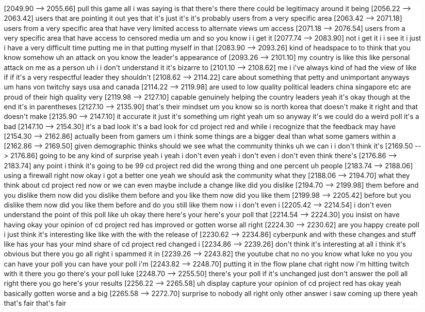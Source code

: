 [2049.90 --> 2055.66]  pull this game all i was saying is that there's there there could be legitimacy around it being
[2056.22 --> 2063.42]  users that are pointing it out yes that it's just it's it's probably users from a very specific area
[2063.42 --> 2071.18]  users from a very specific area that have very limited access to alternate views um access
[2071.18 --> 2076.54]  users from a very specific area that have access to censored media um and so you know i i get it
[2077.74 --> 2083.90]  not i get it i i see it i just i have a very difficult time putting me in that putting myself in that
[2083.90 --> 2093.26]  kind of headspace to to think that you know somehow uh an attack on you know the leader's appearance of
[2093.26 --> 2101.10]  my country is like this like personal attack on me as a person uh i i don't understand it it's bizarre to
[2101.10 --> 2108.62]  me i i've always kind of had the view of like if if it's a very respectful leader they shouldn't
[2108.62 --> 2114.22]  care about something that petty and unimportant anyways um hans von twitchy says usa and canada
[2114.22 --> 2119.98]  are used to low quality political leaders china singapore etc are proud of their high quality very
[2119.98 --> 2127.10]  capable genuinely helping the country leaders yeah it's okay though at the end it's in parentheses
[2127.10 --> 2135.90]  that's their mindset um you know so is north korea that doesn't make it right and that doesn't make
[2135.90 --> 2147.10]  it accurate it just it's something um right yeah um so anyway it's we could do a weird poll it's a bad
[2147.10 --> 2154.30]  it's a bad look it's a bad look for cd project red and while i recognize that the feedback may have
[2154.30 --> 2162.86]  actually been from gamers um i think some things are a bigger deal than what some gamers within a
[2162.86 --> 2169.50]  given demographic thinks should we see what the community thinks uh we can i i don't think it's
[2169.50 --> 2176.86]  going to be any kind of surprise yeah i yeah i don't even yeah i don't even i don't even think there's
[2176.86 --> 2183.74]  any point i think it's going to be 99 cd project red did the wrong thing and one percent uh people
[2183.74 --> 2188.06]  using a firewall right now okay i got a better one yeah we should ask the community what they
[2188.06 --> 2194.70]  what they think about cd project red now or we can even maybe include a change like did you dislike
[2194.70 --> 2199.98]  them before and you dislike them now did you dislike them before and you like them now did you like them
[2199.98 --> 2205.42]  before but you dislike them now did you like them before and do you still like them now i i don't even i
[2205.42 --> 2214.54]  i don't even understand the point of this poll like uh okay there here's your here's your poll that
[2214.54 --> 2224.30]  you insist on have having okay your opinion of cd project red has improved or gotten worse all right
[2224.30 --> 2230.62]  are you happy create poll i just think it's interesting like like with the with the release of
[2230.62 --> 2234.86]  cyberpunk and with these changes and stuff like has your has your mind share of cd project red changed i
[2234.86 --> 2239.26]  don't think it's interesting at all i think it's obvious but there you go all right i spammed it in
[2239.26 --> 2243.82]  the youtube chat no no you know what luke no you you can have your poll you can have your poll i'm
[2243.82 --> 2248.70]  putting it in the flow plane chat right now i'm hitting twitch with it there you go there's your poll luke
[2248.70 --> 2255.50]  there's your poll if it's unchanged just don't answer the poll all right there you go here's your results
[2256.22 --> 2265.58]  uh display capture your opinion of cd project red has okay yeah basically gotten worse and a big
[2265.58 --> 2272.70]  surprise to nobody all right only other answer i saw coming up there yeah that's fair that's fair